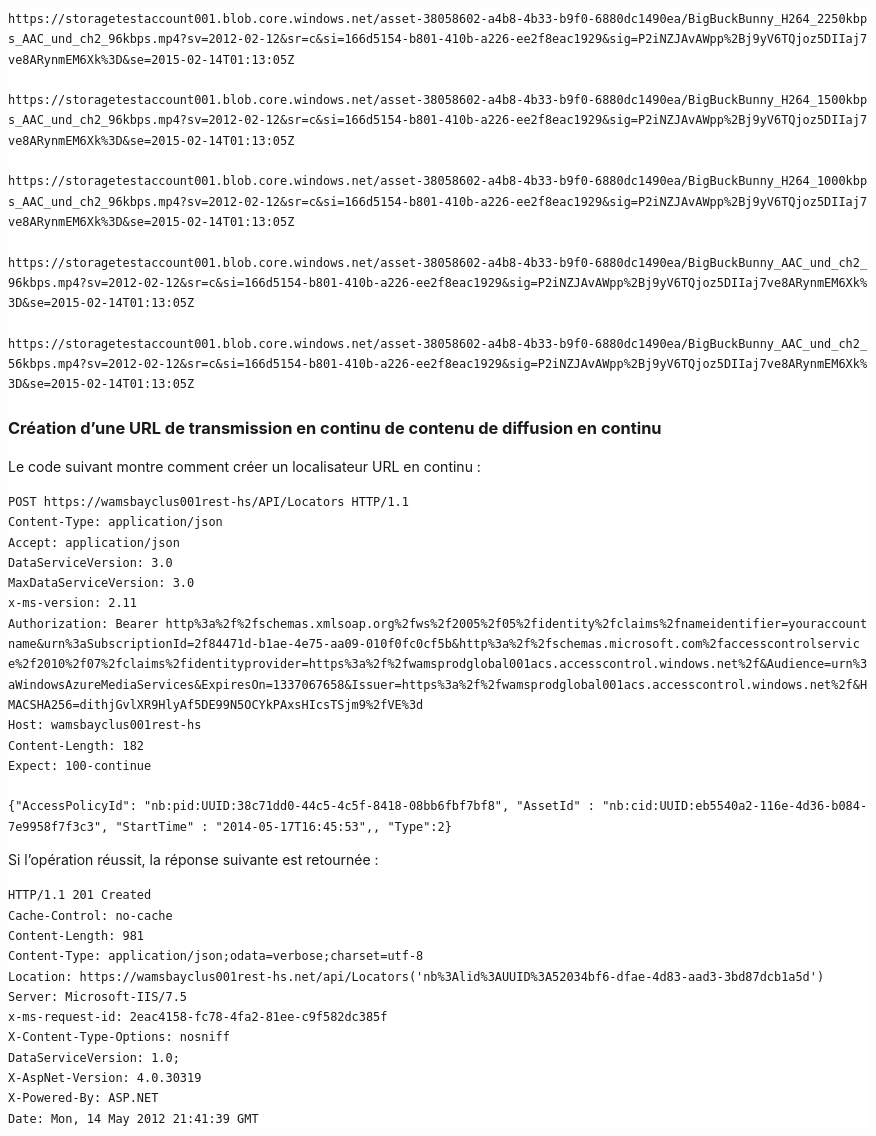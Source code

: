     https://storagetestaccount001.blob.core.windows.net/asset-38058602-a4b8-4b33-b9f0-6880dc1490ea/BigBuckBunny_H264_2250kbps_AAC_und_ch2_96kbps.mp4?sv=2012-02-12&sr=c&si=166d5154-b801-410b-a226-ee2f8eac1929&sig=P2iNZJAvAWpp%2Bj9yV6TQjoz5DIIaj7ve8ARynmEM6Xk%3D&se=2015-02-14T01:13:05Z
    
    https://storagetestaccount001.blob.core.windows.net/asset-38058602-a4b8-4b33-b9f0-6880dc1490ea/BigBuckBunny_H264_1500kbps_AAC_und_ch2_96kbps.mp4?sv=2012-02-12&sr=c&si=166d5154-b801-410b-a226-ee2f8eac1929&sig=P2iNZJAvAWpp%2Bj9yV6TQjoz5DIIaj7ve8ARynmEM6Xk%3D&se=2015-02-14T01:13:05Z
    
    https://storagetestaccount001.blob.core.windows.net/asset-38058602-a4b8-4b33-b9f0-6880dc1490ea/BigBuckBunny_H264_1000kbps_AAC_und_ch2_96kbps.mp4?sv=2012-02-12&sr=c&si=166d5154-b801-410b-a226-ee2f8eac1929&sig=P2iNZJAvAWpp%2Bj9yV6TQjoz5DIIaj7ve8ARynmEM6Xk%3D&se=2015-02-14T01:13:05Z
    
    https://storagetestaccount001.blob.core.windows.net/asset-38058602-a4b8-4b33-b9f0-6880dc1490ea/BigBuckBunny_AAC_und_ch2_96kbps.mp4?sv=2012-02-12&sr=c&si=166d5154-b801-410b-a226-ee2f8eac1929&sig=P2iNZJAvAWpp%2Bj9yV6TQjoz5DIIaj7ve8ARynmEM6Xk%3D&se=2015-02-14T01:13:05Z
    
    https://storagetestaccount001.blob.core.windows.net/asset-38058602-a4b8-4b33-b9f0-6880dc1490ea/BigBuckBunny_AAC_und_ch2_56kbps.mp4?sv=2012-02-12&sr=c&si=166d5154-b801-410b-a226-ee2f8eac1929&sig=P2iNZJAvAWpp%2Bj9yV6TQjoz5DIIaj7ve8ARynmEM6Xk%3D&se=2015-02-14T01:13:05Z


### <a name="creating-a-streaming-url-for-streaming-content"></a>Création d’une URL de transmission en continu de contenu de diffusion en continu


Le code suivant montre comment créer un localisateur URL en continu :

    POST https://wamsbayclus001rest-hs/API/Locators HTTP/1.1
    Content-Type: application/json
    Accept: application/json
    DataServiceVersion: 3.0
    MaxDataServiceVersion: 3.0
    x-ms-version: 2.11
    Authorization: Bearer http%3a%2f%2fschemas.xmlsoap.org%2fws%2f2005%2f05%2fidentity%2fclaims%2fnameidentifier=youraccountname&urn%3aSubscriptionId=2f84471d-b1ae-4e75-aa09-010f0fc0cf5b&http%3a%2f%2fschemas.microsoft.com%2faccesscontrolservice%2f2010%2f07%2fclaims%2fidentityprovider=https%3a%2f%2fwamsprodglobal001acs.accesscontrol.windows.net%2f&Audience=urn%3aWindowsAzureMediaServices&ExpiresOn=1337067658&Issuer=https%3a%2f%2fwamsprodglobal001acs.accesscontrol.windows.net%2f&HMACSHA256=dithjGvlXR9HlyAf5DE99N5OCYkPAxsHIcsTSjm9%2fVE%3d
    Host: wamsbayclus001rest-hs
    Content-Length: 182
    Expect: 100-continue
    
    {"AccessPolicyId": "nb:pid:UUID:38c71dd0-44c5-4c5f-8418-08bb6fbf7bf8", "AssetId" : "nb:cid:UUID:eb5540a2-116e-4d36-b084-7e9958f7f3c3", "StartTime" : "2014-05-17T16:45:53",, "Type":2}

Si l’opération réussit, la réponse suivante est retournée :

    HTTP/1.1 201 Created
    Cache-Control: no-cache
    Content-Length: 981
    Content-Type: application/json;odata=verbose;charset=utf-8
    Location: https://wamsbayclus001rest-hs.net/api/Locators('nb%3Alid%3AUUID%3A52034bf6-dfae-4d83-aad3-3bd87dcb1a5d')
    Server: Microsoft-IIS/7.5
    x-ms-request-id: 2eac4158-fc78-4fa2-81ee-c9f582dc385f
    X-Content-Type-Options: nosniff
    DataServiceVersion: 1.0;
    X-AspNet-Version: 4.0.30319
    X-Powered-By: ASP.NET
    Date: Mon, 14 May 2012 21:41:39 GMT
        